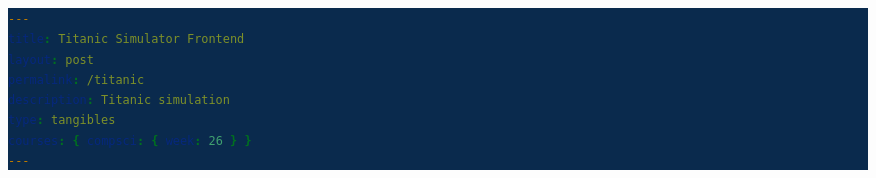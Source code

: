 ```yaml
---
title: Titanic Simulator Frontend
layout: post
permalink: /titanic
description: Titanic simulation
type: tangibles
courses: { compsci: { week: 26 } }
---
```


<style>
    body {
    color: #ffffff; 
    font-family: Arial, sans-serif;
    padding: 20px;
    background-color: #0a2a4d; /* Dark blue */
    }

    form {
        max-width: 400px;
        margin: 0 auto;
    }

    label {
        display: block;
        margin-bottom: 5px;
        color: #ffffff; /* White */
    }
    
    input[type="text"],
    input[type="number"],
    select {
        width: 100%;
        padding: 8px;
        margin-bottom: 10px;
        background-color: #081c36; /* Darker blue */
        border: none;
        border-radius: 4px;
        color: #ffffff; /* White */
    }

    input[type="checkbox"] {
        margin-bottom: 10px;
    }

    button {
        padding: 10px 20px;
        background-color: #74c0fc; /* Light blue */
        border: none;
        border-radius: 4px;
        color: #1a1a1a; /* Dark grey */
        cursor: pointer;
    }
